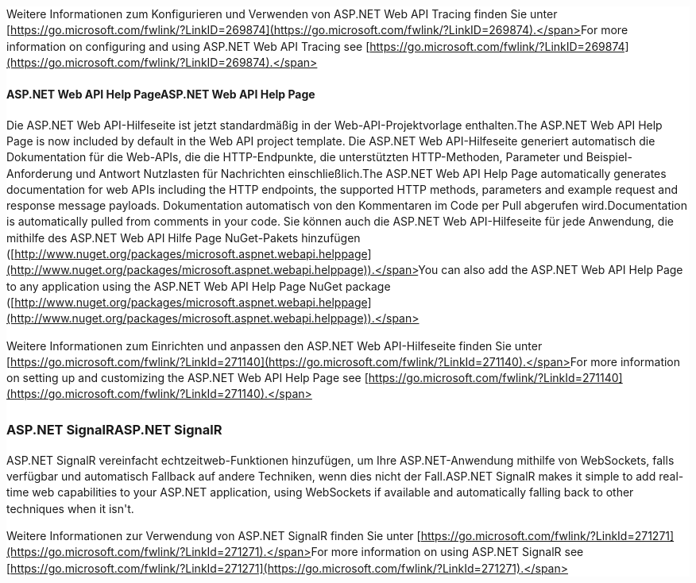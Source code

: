 <span data-ttu-id="3d8aa-220">Weitere Informationen zum Konfigurieren und Verwenden von ASP.NET Web API Tracing finden Sie unter [https://go.microsoft.com/fwlink/?LinkID=269874](https://go.microsoft.com/fwlink/?LinkID=269874).</span><span class="sxs-lookup"><span data-stu-id="3d8aa-220">For more information on configuring and using ASP.NET Web API Tracing see [https://go.microsoft.com/fwlink/?LinkID=269874](https://go.microsoft.com/fwlink/?LinkID=269874).</span></span>

#### <a name="aspnet-web-api-help-page"></a><span data-ttu-id="3d8aa-221">ASP.NET Web API Help Page</span><span class="sxs-lookup"><span data-stu-id="3d8aa-221">ASP.NET Web API Help Page</span></span>

<span data-ttu-id="3d8aa-222">Die ASP.NET Web API-Hilfeseite ist jetzt standardmäßig in der Web-API-Projektvorlage enthalten.</span><span class="sxs-lookup"><span data-stu-id="3d8aa-222">The ASP.NET Web API Help Page is now included by default in the Web API project template.</span></span> <span data-ttu-id="3d8aa-223">Die ASP.NET Web API-Hilfeseite generiert automatisch die Dokumentation für die Web-APIs, die die HTTP-Endpunkte, die unterstützten HTTP-Methoden, Parameter und Beispiel-Anforderung und Antwort Nutzlasten für Nachrichten einschließlich.</span><span class="sxs-lookup"><span data-stu-id="3d8aa-223">The ASP.NET Web API Help Page automatically generates documentation for web APIs including the HTTP endpoints, the supported HTTP methods, parameters and example request and response message payloads.</span></span> <span data-ttu-id="3d8aa-224">Dokumentation automatisch von den Kommentaren im Code per Pull abgerufen wird.</span><span class="sxs-lookup"><span data-stu-id="3d8aa-224">Documentation is automatically pulled from comments in your code.</span></span> <span data-ttu-id="3d8aa-225">Sie können auch die ASP.NET Web API-Hilfeseite für jede Anwendung, die mithilfe des ASP.NET Web API Hilfe Page NuGet-Pakets hinzufügen ([http://www.nuget.org/packages/microsoft.aspnet.webapi.helppage](http://www.nuget.org/packages/microsoft.aspnet.webapi.helppage)).</span><span class="sxs-lookup"><span data-stu-id="3d8aa-225">You can also add the ASP.NET Web API Help Page to any application using the ASP.NET Web API Help Page NuGet package ([http://www.nuget.org/packages/microsoft.aspnet.webapi.helppage](http://www.nuget.org/packages/microsoft.aspnet.webapi.helppage)).</span></span>

<span data-ttu-id="3d8aa-226">Weitere Informationen zum Einrichten und anpassen den ASP.NET Web API-Hilfeseite finden Sie unter [https://go.microsoft.com/fwlink/?LinkId=271140](https://go.microsoft.com/fwlink/?LinkId=271140).</span><span class="sxs-lookup"><span data-stu-id="3d8aa-226">For more information on setting up and customizing the ASP.NET Web API Help Page see [https://go.microsoft.com/fwlink/?LinkId=271140](https://go.microsoft.com/fwlink/?LinkId=271140).</span></span>

<a id="_ASP.NET_SignalR"></a>
### <a name="aspnet-signalr"></a><span data-ttu-id="3d8aa-227">ASP.NET SignalR</span><span class="sxs-lookup"><span data-stu-id="3d8aa-227">ASP.NET SignalR</span></span>

<span data-ttu-id="3d8aa-228">ASP.NET SignalR vereinfacht echtzeitweb-Funktionen hinzufügen, um Ihre ASP.NET-Anwendung mithilfe von WebSockets, falls verfügbar und automatisch Fallback auf andere Techniken, wenn dies nicht der Fall.</span><span class="sxs-lookup"><span data-stu-id="3d8aa-228">ASP.NET SignalR makes it simple to add real-time web capabilities to your ASP.NET application, using WebSockets if available and automatically falling back to other techniques when it isn't.</span></span>

<span data-ttu-id="3d8aa-229">Weitere Informationen zur Verwendung von ASP.NET SignalR finden Sie unter [https://go.microsoft.com/fwlink/?LinkId=271271](https://go.microsoft.com/fwlink/?LinkId=271271).</span><span class="sxs-lookup"><span data-stu-id="3d8aa-229">For more information on using ASP.NET SignalR see [https://go.microsoft.com/fwlink/?LinkId=271271](https://go.microsoft.com/fwlink/?LinkId=271271).</span></span>
